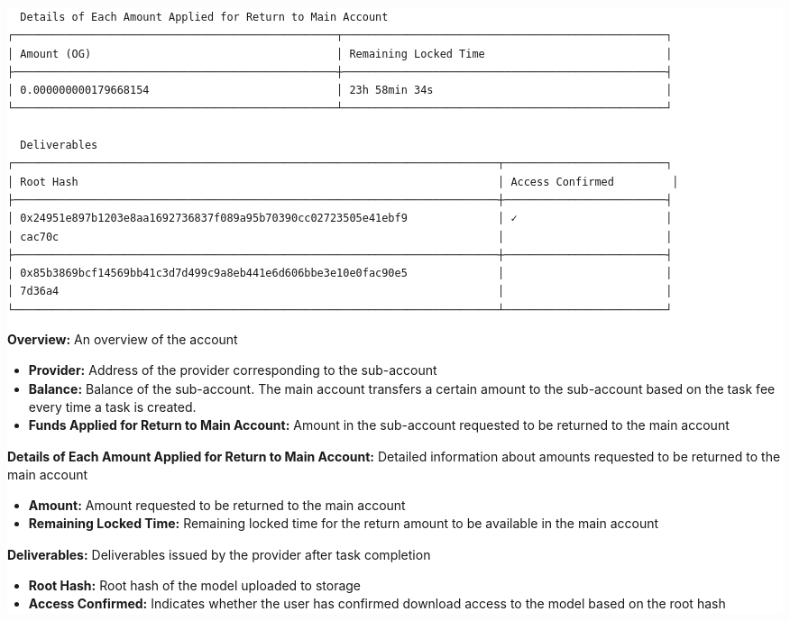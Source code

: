 ```
  Details of Each Amount Applied for Return to Main Account
┌──────────────────────────────────────────────────┬──────────────────────────────────────────────────┐
│ Amount (OG)                                      │ Remaining Locked Time                            │
├──────────────────────────────────────────────────┼──────────────────────────────────────────────────┤
│ 0.000000000179668154                             │ 23h 58min 34s                                    │
└──────────────────────────────────────────────────┴──────────────────────────────────────────────────┘

  Deliverables
┌───────────────────────────────────────────────────────────────────────────┬─────────────────────────┐
│ Root Hash                                                                 │ Access Confirmed         │
├───────────────────────────────────────────────────────────────────────────┼─────────────────────────┤
│ 0x24951e897b1203e8aa1692736837f089a95b70390cc02723505e41ebf9              │ ✓                       │
│ cac70c                                                                    │                         │
├───────────────────────────────────────────────────────────────────────────┼─────────────────────────┤
│ 0x85b3869bcf14569bb41c3d7d499c9a8eb441e6d606bbe3e10e0fac90e5              │                         │
│ 7d36a4                                                                    │                         │
└───────────────────────────────────────────────────────────────────────────┴─────────────────────────┘
```

**Overview:** An overview of the account

- **Provider:** Address of the provider corresponding to the sub-account
- **Balance:** Balance of the sub-account. The main account transfers a certain amount to the sub-account based on the task fee every time a task is created.
- **Funds Applied for Return to Main Account:** Amount in the sub-account requested to be returned to the main account

**Details of Each Amount Applied for Return to Main Account:** Detailed information about amounts requested to be returned to the main account

- **Amount:** Amount requested to be returned to the main account
- **Remaining Locked Time:** Remaining locked time for the return amount to be available in the main account

**Deliverables:** Deliverables issued by the provider after task completion

- **Root Hash:** Root hash of the model uploaded to storage
- **Access Confirmed:** Indicates whether the user has confirmed download access to the model based on the root hash
